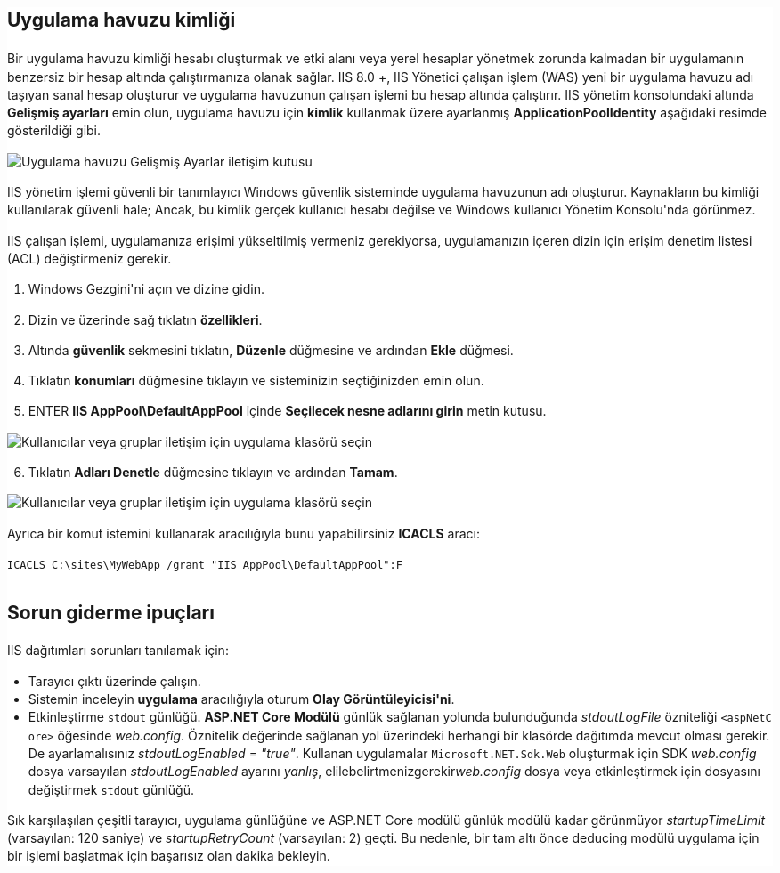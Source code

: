 ## <a name="application-pool-identity"></a>Uygulama havuzu kimliği

Bir uygulama havuzu kimliği hesabı oluşturmak ve etki alanı veya yerel hesaplar yönetmek zorunda kalmadan bir uygulamanın benzersiz bir hesap altında çalıştırmanıza olanak sağlar. IIS 8.0 +, IIS Yönetici çalışan işlem (WAS) yeni bir uygulama havuzu adı taşıyan sanal hesap oluşturur ve uygulama havuzunun çalışan işlemi bu hesap altında çalıştırır. IIS yönetim konsolundaki altında **Gelişmiş ayarları** emin olun, uygulama havuzu için **kimlik** kullanmak üzere ayarlanmış **ApplicationPoolIdentity** aşağıdaki resimde gösterildiği gibi.

![Uygulama havuzu Gelişmiş Ayarlar iletişim kutusu](iis/_static/apppool-identity.png)

IIS yönetim işlemi güvenli bir tanımlayıcı Windows güvenlik sisteminde uygulama havuzunun adı oluşturur. Kaynakların bu kimliği kullanılarak güvenli hale; Ancak, bu kimlik gerçek kullanıcı hesabı değilse ve Windows kullanıcı Yönetim Konsolu'nda görünmez.

IIS çalışan işlemi, uygulamanıza erişimi yükseltilmiş vermeniz gerekiyorsa, uygulamanızın içeren dizin için erişim denetim listesi (ACL) değiştirmeniz gerekir.

1. Windows Gezgini'ni açın ve dizine gidin.

2. Dizin ve üzerinde sağ tıklatın **özellikleri**.

3. Altında **güvenlik** sekmesini tıklatın, **Düzenle** düğmesine ve ardından **Ekle** düğmesi.

4. Tıklatın **konumları** düğmesine tıklayın ve sisteminizin seçtiğinizden emin olun.

5. ENTER **IIS AppPool\DefaultAppPool** içinde **Seçilecek nesne adlarını girin** metin kutusu.

  ![Kullanıcılar veya gruplar iletişim için uygulama klasörü seçin](iis/_static/select-users-or-groups-1.png)

6. Tıklatın **Adları Denetle** düğmesine tıklayın ve ardından **Tamam**.

  ![Kullanıcılar veya gruplar iletişim için uygulama klasörü seçin](iis/_static/select-users-or-groups-2.png)

Ayrıca bir komut istemini kullanarak aracılığıyla bunu yapabilirsiniz **ICACLS** aracı:

```console
ICACLS C:\sites\MyWebApp /grant "IIS AppPool\DefaultAppPool":F
```

## <a name="troubleshooting-tips"></a>Sorun giderme ipuçları

IIS dağıtımları sorunları tanılamak için:

* Tarayıcı çıktı üzerinde çalışın.
* Sistemin inceleyin **uygulama** aracılığıyla oturum **Olay Görüntüleyicisi'ni**.
* Etkinleştirme `stdout` günlüğü. **ASP.NET Core Modülü** günlük sağlanan yolunda bulunduğunda *stdoutLogFile* özniteliği `<aspNetCore>` öğesinde *web.config*. Öznitelik değerinde sağlanan yol üzerindeki herhangi bir klasörde dağıtımda mevcut olması gerekir. De ayarlamalısınız *stdoutLogEnabled = "true"*. Kullanan uygulamalar `Microsoft.NET.Sdk.Web` oluşturmak için SDK *web.config* dosya varsayılan *stdoutLogEnabled* ayarını *yanlış*, elilebelirtmenizgerekir*web.config* dosya veya etkinleştirmek için dosyasını değiştirmek `stdout` günlüğü.

Sık karşılaşılan çeşitli tarayıcı, uygulama günlüğüne ve ASP.NET Core modülü günlük modülü kadar görünmüyor *startupTimeLimit* (varsayılan: 120 saniye) ve *startupRetryCount* (varsayılan: 2) geçti. Bu nedenle, bir tam altı önce deducing modülü uygulama için bir işlemi başlatmak için başarısız olan dakika bekleyin.
